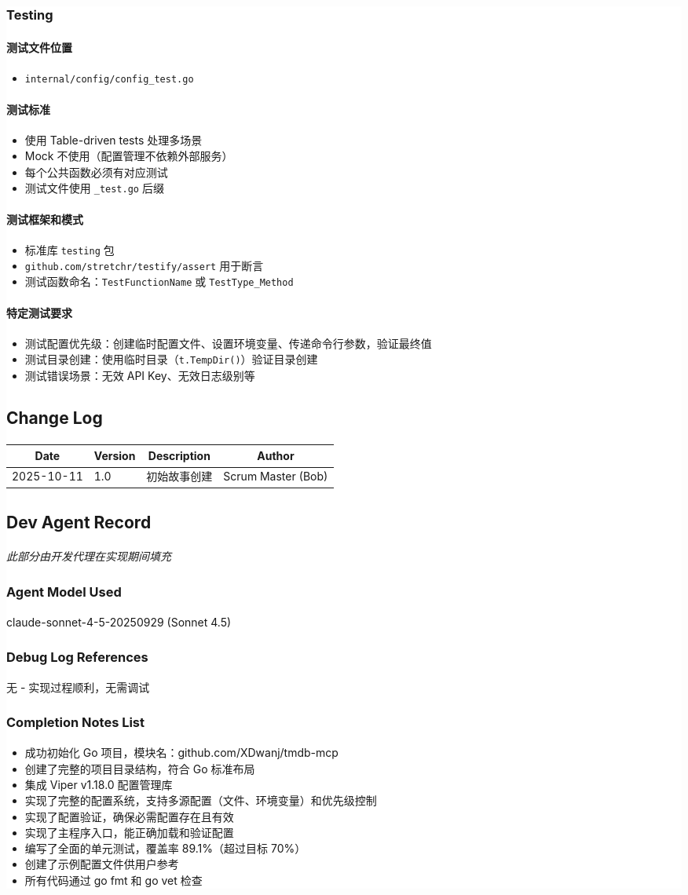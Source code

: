 ### Testing

#### 测试文件位置
- `internal/config/config_test.go`

#### 测试标准
- 使用 Table-driven tests 处理多场景
- Mock 不使用（配置管理不依赖外部服务）
- 每个公共函数必须有对应测试
- 测试文件使用 `_test.go` 后缀

#### 测试框架和模式
- 标准库 `testing` 包
- `github.com/stretchr/testify/assert` 用于断言
- 测试函数命名：`TestFunctionName` 或 `TestType_Method`

#### 特定测试要求
- 测试配置优先级：创建临时配置文件、设置环境变量、传递命令行参数，验证最终值
- 测试目录创建：使用临时目录（`t.TempDir()`）验证目录创建
- 测试错误场景：无效 API Key、无效日志级别等

## Change Log

| Date | Version | Description | Author |
|------|---------|-------------|--------|
| 2025-10-11 | 1.0 | 初始故事创建 | Scrum Master (Bob) |

## Dev Agent Record

_此部分由开发代理在实现期间填充_

### Agent Model Used

claude-sonnet-4-5-20250929 (Sonnet 4.5)

### Debug Log References

无 - 实现过程顺利，无需调试

### Completion Notes List

- 成功初始化 Go 项目，模块名：github.com/XDwanj/tmdb-mcp
- 创建了完整的项目目录结构，符合 Go 标准布局
- 集成 Viper v1.18.0 配置管理库
- 实现了完整的配置系统，支持多源配置（文件、环境变量）和优先级控制
- 实现了配置验证，确保必需配置存在且有效
- 实现了主程序入口，能正确加载和验证配置
- 编写了全面的单元测试，覆盖率 89.1%（超过目标 70%）
- 创建了示例配置文件供用户参考
- 所有代码通过 go fmt 和 go vet 检查
